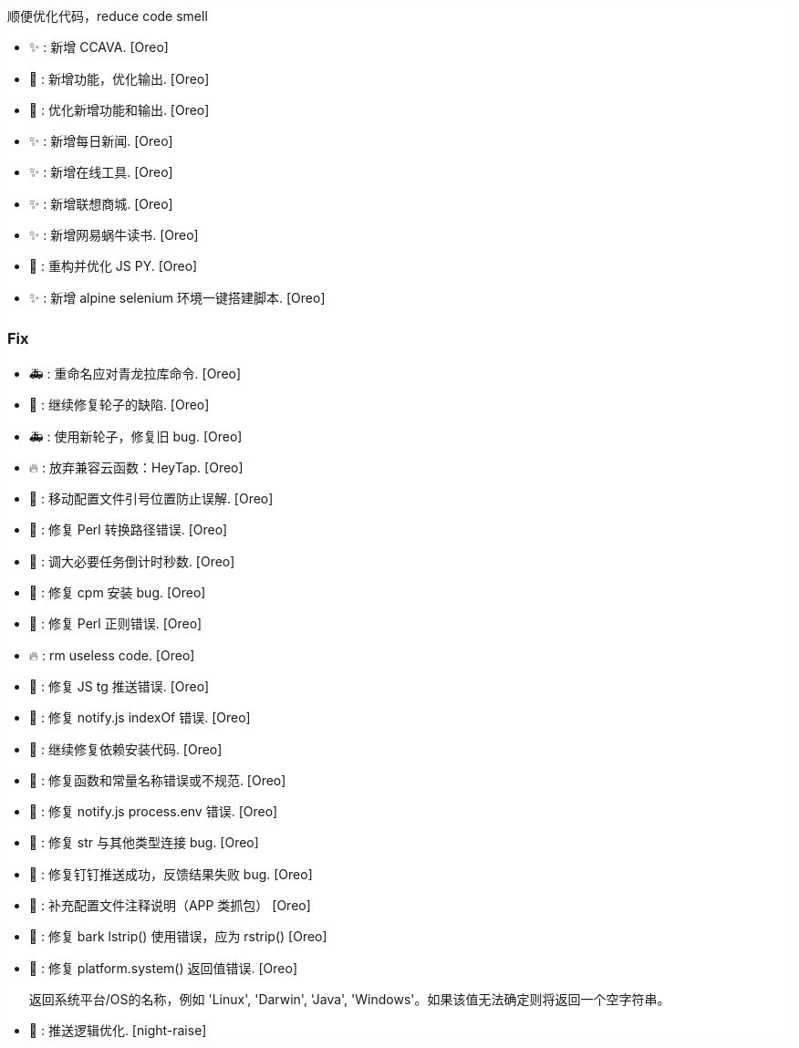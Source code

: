  顺便优化代码，reduce code smell

* :sparkles: : 新增 CCAVA. [Oreo]

* :racehorse: : 新增功能，优化输出. [Oreo]

* :racehorse: : 优化新增功能和输出. [Oreo]

* :sparkles: : 新增每日新闻. [Oreo]

* :sparkles: : 新增在线工具. [Oreo]

* :sparkles: : 新增联想商城. [Oreo]

* :sparkles: : 新增网易蜗牛读书. [Oreo]

* :racehorse: : 重构并优化 JS PY. [Oreo]

* :sparkles: : 新增 alpine selenium 环境一键搭建脚本. [Oreo]

### Fix

* :ambulance: : 重命名应对青龙拉库命令. [Oreo]

* :bug: : 继续修复轮子的缺陷. [Oreo]

* :ambulance: : 使用新轮子，修复旧 bug. [Oreo]

* :fire: : 放弃兼容云函数：HeyTap. [Oreo]

* :wrench: : 移动配置文件引号位置防止误解. [Oreo]

* :bug: : 修复 Perl 转换路径错误. [Oreo]

* :wrench: : 调大必要任务倒计时秒数. [Oreo]

* :bug: : 修复 cpm 安装 bug. [Oreo]

* :bug: : 修复 Perl 正则错误. [Oreo]

* :fire: : rm useless code. [Oreo]

* :bug: : 修复 JS tg 推送错误. [Oreo]

* :bug: : 修复 notify.js indexOf 错误. [Oreo]

* :bug: : 继续修复依赖安装代码. [Oreo]

* :bug: : 修复函数和常量名称错误或不规范. [Oreo]

* :bug: : 修复 notify.js process.env 错误. [Oreo]

* :bug: : 修复 str 与其他类型连接 bug. [Oreo]

* :bug: : 修复钉钉推送成功，反馈结果失败 bug. [Oreo]

* :wrench: : 补充配置文件注释说明（APP 类抓包） [Oreo]

* :bug: : 修复 bark lstrip() 使用错误，应为 rstrip() [Oreo]

* :bug: : 修复 platform.system() 返回值错误. [Oreo]

  返回系统平台/OS的名称，例如 'Linux', 'Darwin', 'Java', 'Windows'。如果该值无法确定则将返回一个空字符串。

* :bug: : 推送逻辑优化. [night-raise]
